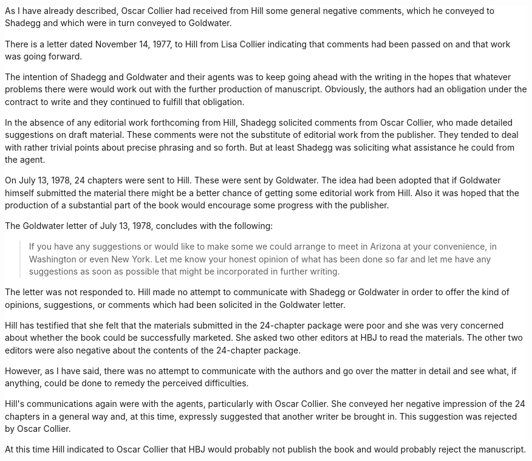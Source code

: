 As I have already described, Oscar Collier had received from Hill some
general negative comments, which he conveyed to Shadegg and which were
in turn conveyed to Goldwater.

There is a letter dated November 14, 1977, to Hill from Lisa Collier
indicating that comments had been passed on and that work was going
forward.

The intention of Shadegg and Goldwater and their agents was to keep
going ahead with the writing in the hopes that whatever problems there
were would work out with the further production of manuscript.
Obviously, the authors had an obligation under the contract to write and
they continued to fulfill that obligation.

In the absence of any editorial work forthcoming from Hill, Shadegg
solicited comments from Oscar Collier, who made detailed suggestions on
draft material. These comments were not the substitute of editorial work
from the publisher. They tended to deal with rather trivial points about
precise phrasing and so forth. But at least Shadegg was soliciting what
assistance he could from the agent.

On July 13, 1978, 24 chapters were sent to Hill. These were sent by
Goldwater. The idea had been adopted that if Goldwater himself submitted
the material there might be a better chance of getting some editorial
work from Hill. Also it was hoped that the production of a substantial
part of the book would encourage some progress with the publisher.

The Goldwater letter of July 13, 1978, concludes with the following:

> If you have any suggestions or would like to make some we could arrange to meet in Arizona at your convenience, in Washington or even New York.  Let me know your honest opinion of what has been done so far and let me have any suggestions as soon as possible that might be incorporated in further writing.

The letter was not responded to. Hill made no attempt to communicate
with Shadegg or Goldwater in order to offer the kind of opinions,
suggestions, or comments which had been solicited in the Goldwater
letter.

Hill has testified that she felt that the materials submitted in the
24-chapter package were poor and she was very concerned about whether
the book could be successfully marketed. She asked two other editors at
HBJ to read the materials. The other two editors were also negative
about the contents of the 24-chapter package.

However, as I have said, there was no attempt to communicate with the
authors and go over the matter in detail and see what, if anything,
could be done to remedy the perceived difficulties.

Hill's communications
again were with the agents, particularly with Oscar Collier. She
conveyed her negative impression of the 24 chapters in a general way
and, at this time, expressly suggested that another writer be brought
in. This suggestion was rejected by Oscar Collier.

At this time Hill indicated to Oscar Collier that HBJ would probably not
publish the book and would probably reject the manuscript.
